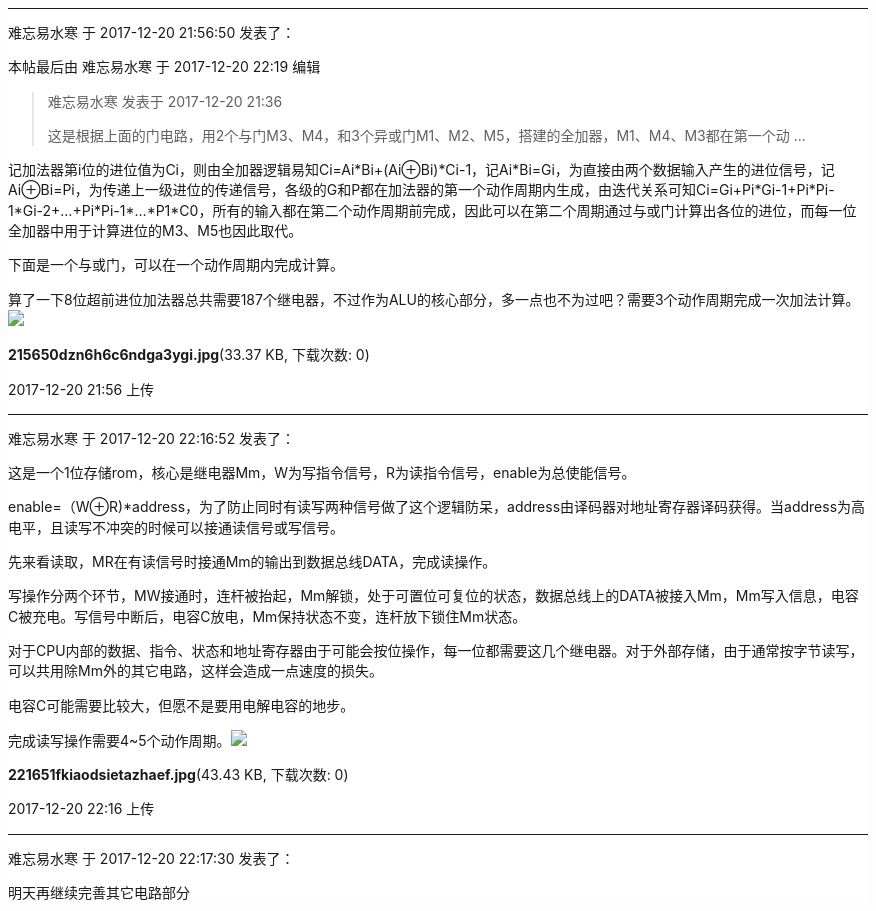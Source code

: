 ---------

难忘易水寒 于 2017-12-20 21:56:50 发表了：

本帖最后由 难忘易水寒 于 2017-12-20 22:19 编辑 


> 
> 难忘易水寒 发表于 2017-12-20 21:36
> 
> 这是根据上面的门电路，用2个与门M3、M4，和3个异或门M1、M2、M5，搭建的全加器，M1、M4、M3都在第一个动 ...



记加法器第i位的进位值为Ci，则由全加器逻辑易知Ci=Ai\*Bi+(Ai⊕Bi)\*Ci-1，记Ai\*Bi=Gi，为直接由两个数据输入产生的进位信号，记Ai⊕Bi=Pi，为传递上一级进位的传递信号，各级的G和P都在加法器的第一个动作周期内生成，由迭代关系可知Ci=Gi+Pi\*Gi-1+Pi\*Pi-1\*Gi-2+…+Pi\*Pi-1\*…\*P1\*C0，所有的输入都在第二个动作周期前完成，因此可以在第二个周期通过与或门计算出各位的进位，而每一位全加器中用于计算进位的M3、M5也因此取代。

下面是一个与或门，可以在一个动作周期内完成计算。

算了一下8位超前进位加法器总共需要187个继电器，不过作为ALU的核心部分，多一点也不为过吧？需要3个动作周期完成一次加法计算。![](https://cdn.jsdelivr.net/gh/lzjluzijie/beichao@main/static/img/215650dzn6h6c6ndga3ygi.jpg)



**215650dzn6h6c6ndga3ygi.jpg**(33.37 KB, 下载次数: 0)



2017-12-20 21:56 上传

---------

难忘易水寒 于 2017-12-20 22:16:52 发表了：

这是一个1位存储rom，核心是继电器Mm，W为写指令信号，R为读指令信号，enable为总使能信号。

enable=（W⊕R)\*address，为了防止同时有读写两种信号做了这个逻辑防呆，address由译码器对地址寄存器译码获得。当address为高电平，且读写不冲突的时候可以接通读信号或写信号。

先来看读取，MR在有读信号时接通Mm的输出到数据总线DATA，完成读操作。

写操作分两个环节，MW接通时，连杆被抬起，Mm解锁，处于可置位可复位的状态，数据总线上的DATA被接入Mm，Mm写入信息，电容C被充电。写信号中断后，电容C放电，Mm保持状态不变，连杆放下锁住Mm状态。

对于CPU内部的数据、指令、状态和地址寄存器由于可能会按位操作，每一位都需要这几个继电器。对于外部存储，由于通常按字节读写，可以共用除Mm外的其它电路，这样会造成一点速度的损失。

电容C可能需要比较大，但愿不是要用电解电容的地步。

完成读写操作需要4~5个动作周期。![](https://cdn.jsdelivr.net/gh/lzjluzijie/beichao@main/static/img/221651fkiaodsietazhaef.jpg)



**221651fkiaodsietazhaef.jpg**(43.43 KB, 下载次数: 0)



2017-12-20 22:16 上传

---------

难忘易水寒 于 2017-12-20 22:17:30 发表了：

明天再继续完善其它电路部分
